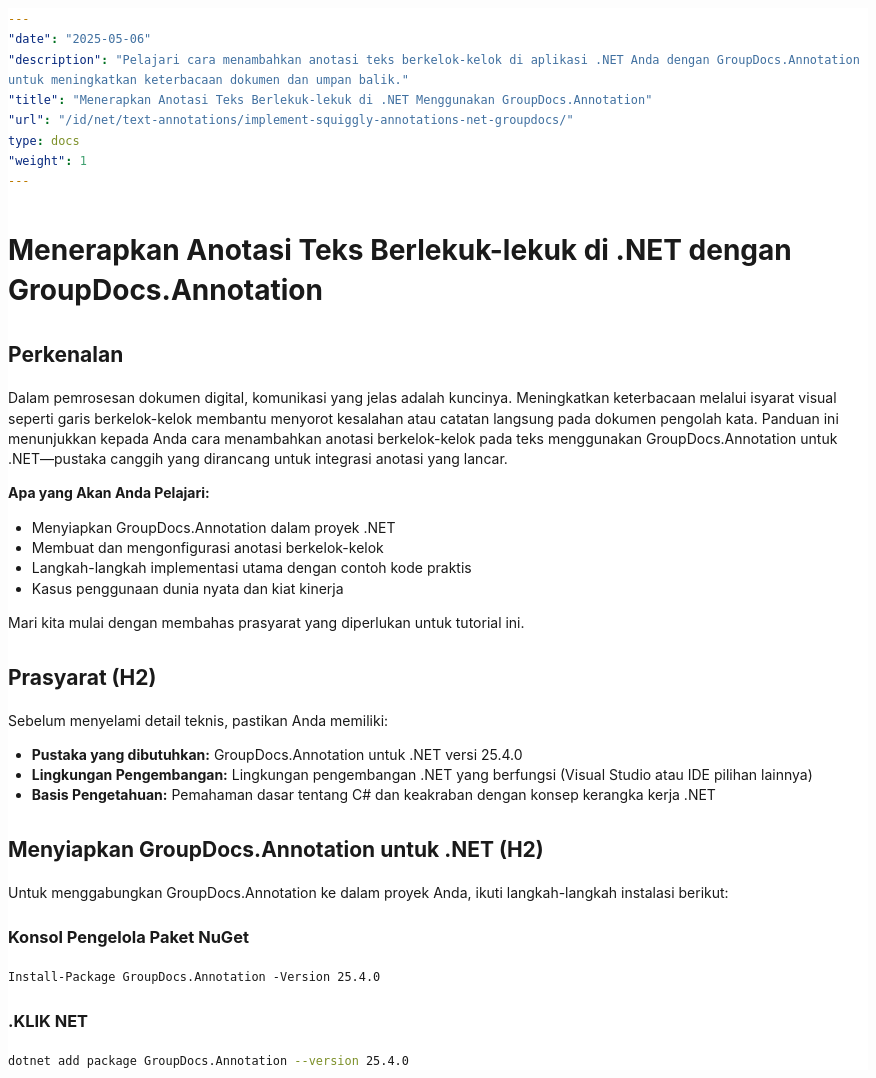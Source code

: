 ```yaml
---
"date": "2025-05-06"
"description": "Pelajari cara menambahkan anotasi teks berkelok-kelok di aplikasi .NET Anda dengan GroupDocs.Annotation untuk meningkatkan keterbacaan dokumen dan umpan balik."
"title": "Menerapkan Anotasi Teks Berlekuk-lekuk di .NET Menggunakan GroupDocs.Annotation"
"url": "/id/net/text-annotations/implement-squiggly-annotations-net-groupdocs/"
type: docs
"weight": 1
---
```


# Menerapkan Anotasi Teks Berlekuk-lekuk di .NET dengan GroupDocs.Annotation

## Perkenalan
Dalam pemrosesan dokumen digital, komunikasi yang jelas adalah kuncinya. Meningkatkan keterbacaan melalui isyarat visual seperti garis berkelok-kelok membantu menyorot kesalahan atau catatan langsung pada dokumen pengolah kata. Panduan ini menunjukkan kepada Anda cara menambahkan anotasi berkelok-kelok pada teks menggunakan GroupDocs.Annotation untuk .NET—pustaka canggih yang dirancang untuk integrasi anotasi yang lancar.

**Apa yang Akan Anda Pelajari:**
- Menyiapkan GroupDocs.Annotation dalam proyek .NET
- Membuat dan mengonfigurasi anotasi berkelok-kelok
- Langkah-langkah implementasi utama dengan contoh kode praktis
- Kasus penggunaan dunia nyata dan kiat kinerja

Mari kita mulai dengan membahas prasyarat yang diperlukan untuk tutorial ini.

## Prasyarat (H2)
Sebelum menyelami detail teknis, pastikan Anda memiliki:

- **Pustaka yang dibutuhkan:** GroupDocs.Annotation untuk .NET versi 25.4.0
- **Lingkungan Pengembangan:** Lingkungan pengembangan .NET yang berfungsi (Visual Studio atau IDE pilihan lainnya)
- **Basis Pengetahuan:** Pemahaman dasar tentang C# dan keakraban dengan konsep kerangka kerja .NET

## Menyiapkan GroupDocs.Annotation untuk .NET (H2)
Untuk menggabungkan GroupDocs.Annotation ke dalam proyek Anda, ikuti langkah-langkah instalasi berikut:

### Konsol Pengelola Paket NuGet
```
Install-Package GroupDocs.Annotation -Version 25.4.0
```

### .KLIK NET
```bash
dotnet add package GroupDocs.Annotation --version 25.4.0
```
